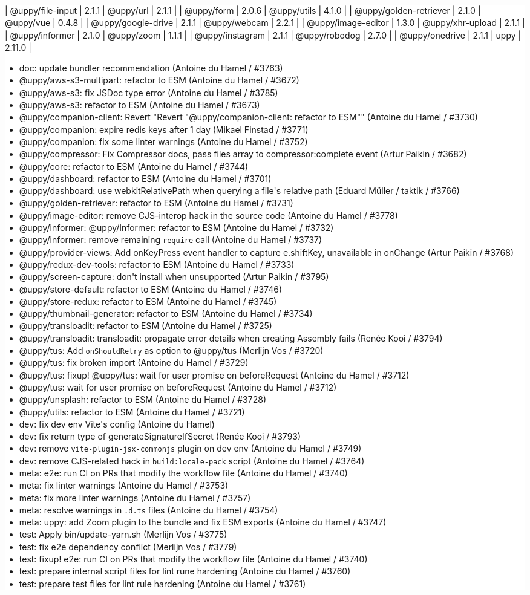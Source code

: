 | @uppy/file-input       | 2.1.1   | @uppy/url                 | 2.1.1   |
| @uppy/form             | 2.0.6   | @uppy/utils               | 4.1.0   |
| @uppy/golden-retriever | 2.1.0   | @uppy/vue                 | 0.4.8   |
| @uppy/google-drive     | 2.1.1   | @uppy/webcam              | 2.2.1   |
| @uppy/image-editor     | 1.3.0   | @uppy/xhr-upload          | 2.1.1   |
| @uppy/informer         | 2.1.0   | @uppy/zoom                | 1.1.1   |
| @uppy/instagram        | 2.1.1   | @uppy/robodog             | 2.7.0   |
| @uppy/onedrive         | 2.1.1   | uppy                      | 2.11.0  |

- doc: update bundler recommendation (Antoine du Hamel / #3763)
- @uppy/aws-s3-multipart: refactor to ESM (Antoine du Hamel / #3672)
- @uppy/aws-s3: fix JSDoc type error (Antoine du Hamel / #3785)
- @uppy/aws-s3: refactor to ESM (Antoine du Hamel / #3673)
- @uppy/companion-client: Revert "Revert "@uppy/companion-client: refactor to ESM"" (Antoine du Hamel / #3730)
- @uppy/companion: expire redis keys after 1 day (Mikael Finstad / #3771)
- @uppy/companion: fix some linter warnings (Antoine du Hamel / #3752)
- @uppy/compressor: Fix Compressor docs, pass files array to compressor:complete event (Artur Paikin / #3682)
- @uppy/core: refactor to ESM (Antoine du Hamel / #3744)
- @uppy/dashboard: refactor to ESM (Antoine du Hamel / #3701)
- @uppy/dashboard: use webkitRelativePath when querying a file's relative path (Eduard Müller / taktik / #3766)
- @uppy/golden-retriever: refactor to ESM (Antoine du Hamel / #3731)
- @uppy/image-editor: remove CJS-interop hack in the source code (Antoine du Hamel / #3778)
- @uppy/informer: @uppy/Informer: refactor to ESM (Antoine du Hamel / #3732)
- @uppy/informer: remove remaining `require` call (Antoine du Hamel / #3737)
- @uppy/provider-views: Add onKeyPress event handler to capture e.shiftKey, unavailable in onChange (Artur Paikin /
  #3768)
- @uppy/redux-dev-tools: refactor to ESM (Antoine du Hamel / #3733)
- @uppy/screen-capture: don't install when unsupported (Artur Paikin / #3795)
- @uppy/store-default: refactor to ESM (Antoine du Hamel / #3746)
- @uppy/store-redux: refactor to ESM (Antoine du Hamel / #3745)
- @uppy/thumbnail-generator: refactor to ESM (Antoine du Hamel / #3734)
- @uppy/transloadit: refactor to ESM (Antoine du Hamel / #3725)
- @uppy/transloadit: transloadit: propagate error details when creating Assembly fails (Renée Kooi / #3794)
- @uppy/tus: Add `onShouldRetry` as option to @uppy/tus (Merlijn Vos / #3720)
- @uppy/tus: fix broken import (Antoine du Hamel / #3729)
- @uppy/tus: fixup! @uppy/tus: wait for user promise on beforeRequest (Antoine du Hamel / #3712)
- @uppy/tus: wait for user promise on beforeRequest (Antoine du Hamel / #3712)
- @uppy/unsplash: refactor to ESM (Antoine du Hamel / #3728)
- @uppy/utils: refactor to ESM (Antoine du Hamel / #3721)
- dev: fix dev env Vite's config (Antoine du Hamel)
- dev: fix return type of generateSignatureIfSecret (Renée Kooi / #3793)
- dev: remove `vite-plugin-jsx-commonjs` plugin on dev env (Antoine du Hamel / #3749)
- dev: remove CJS-related hack in `build:locale-pack` script (Antoine du Hamel / #3764)
- meta: e2e: run CI on PRs that modify the workflow file (Antoine du Hamel / #3740)
- meta: fix linter warnings (Antoine du Hamel / #3753)
- meta: fix more linter warnings (Antoine du Hamel / #3757)
- meta: resolve warnings in `.d.ts` files (Antoine du Hamel / #3754)
- meta: uppy: add Zoom plugin to the bundle and fix ESM exports (Antoine du Hamel / #3747)
- test: Apply bin/update-yarn.sh (Merlijn Vos / #3775)
- test: fix e2e dependency conflict (Merlijn Vos / #3779)
- test: fixup! e2e: run CI on PRs that modify the workflow file (Antoine du Hamel / #3740)
- test: prepare internal script files for lint rune hardening (Antoine du Hamel / #3760)
- test: prepare test files for lint rule hardening (Antoine du Hamel / #3761)